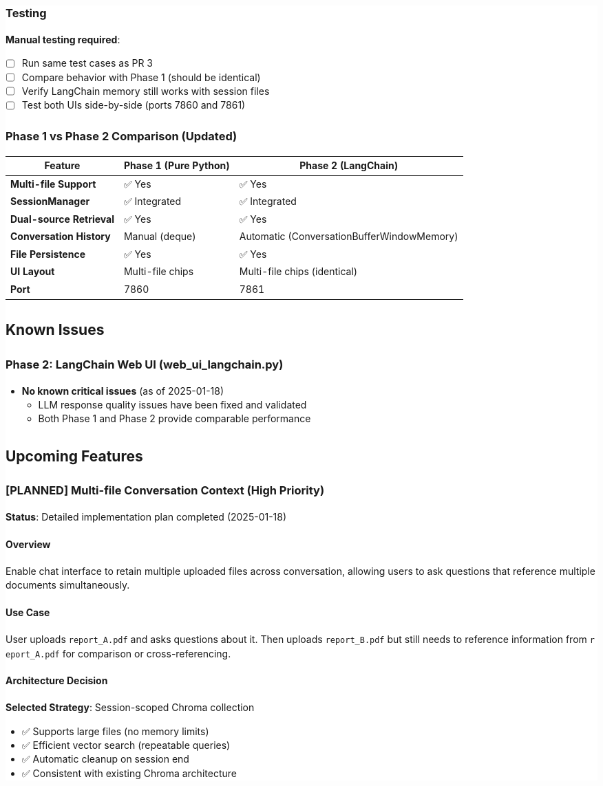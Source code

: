 ### Testing
**Manual testing required**:
- [ ] Run same test cases as PR 3
- [ ] Compare behavior with Phase 1 (should be identical)
- [ ] Verify LangChain memory still works with session files
- [ ] Test both UIs side-by-side (ports 7860 and 7861)

### Phase 1 vs Phase 2 Comparison (Updated)

| Feature | Phase 1 (Pure Python) | Phase 2 (LangChain) |
|---------|----------------------|---------------------|
| **Multi-file Support** | ✅ Yes | ✅ Yes |
| **SessionManager** | ✅ Integrated | ✅ Integrated |
| **Dual-source Retrieval** | ✅ Yes | ✅ Yes |
| **Conversation History** | Manual (deque) | Automatic (ConversationBufferWindowMemory) |
| **File Persistence** | ✅ Yes | ✅ Yes |
| **UI Layout** | Multi-file chips | Multi-file chips (identical) |
| **Port** | 7860 | 7861 |

## Known Issues

### Phase 2: LangChain Web UI (web_ui_langchain.py)
- **No known critical issues** (as of 2025-01-18)
  - LLM response quality issues have been fixed and validated
  - Both Phase 1 and Phase 2 provide comparable performance

## Upcoming Features

### [PLANNED] Multi-file Conversation Context (High Priority)

**Status**: Detailed implementation plan completed (2025-01-18)

#### Overview
Enable chat interface to retain multiple uploaded files across conversation, allowing users to ask questions that reference multiple documents simultaneously.

#### Use Case
User uploads `report_A.pdf` and asks questions about it. Then uploads `report_B.pdf` but still needs to reference information from `report_A.pdf` for comparison or cross-referencing.

#### Architecture Decision

**Selected Strategy**: Session-scoped Chroma collection
- ✅ Supports large files (no memory limits)
- ✅ Efficient vector search (repeatable queries)
- ✅ Automatic cleanup on session end
- ✅ Consistent with existing Chroma architecture
